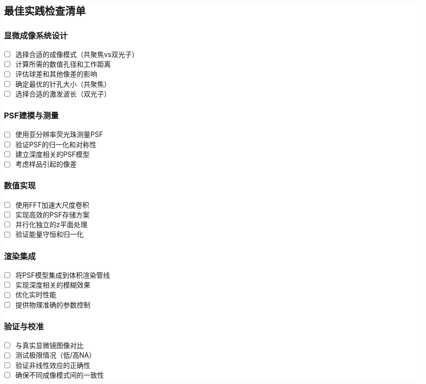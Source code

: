 ## 最佳实践检查清单

### 显微成像系统设计

- [ ] 选择合适的成像模式（共聚焦vs双光子）
- [ ] 计算所需的数值孔径和工作距离
- [ ] 评估球差和其他像差的影响
- [ ] 确定最优的针孔大小（共聚焦）
- [ ] 选择合适的激发波长（双光子）

### PSF建模与测量

- [ ] 使用亚分辨率荧光珠测量PSF
- [ ] 验证PSF的归一化和对称性
- [ ] 建立深度相关的PSF模型
- [ ] 考虑样品引起的像差

### 数值实现

- [ ] 使用FFT加速大尺度卷积
- [ ] 实现高效的PSF存储方案
- [ ] 并行化独立的z平面处理
- [ ] 验证能量守恒和归一化

### 渲染集成

- [ ] 将PSF模型集成到体积渲染管线
- [ ] 实现深度相关的模糊效果
- [ ] 优化实时性能
- [ ] 提供物理准确的参数控制

### 验证与校准

- [ ] 与真实显微镜图像对比
- [ ] 测试极限情况（低/高NA）
- [ ] 验证非线性效应的正确性
- [ ] 确保不同成像模式间的一致性
